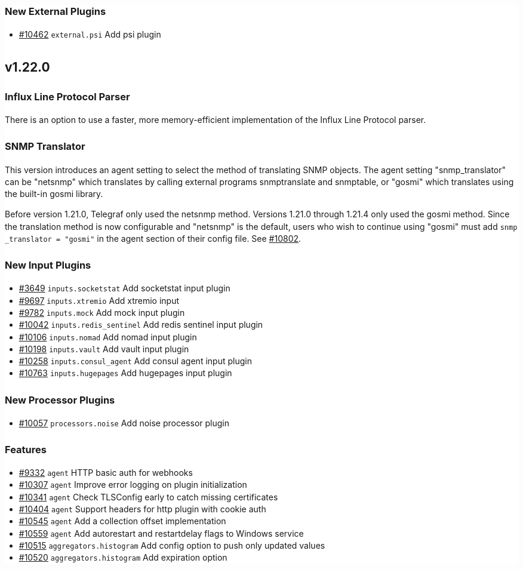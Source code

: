 ### New External Plugins

- [#10462](https://github.com/influxdata/telegraf/pull/10462) `external.psi` Add psi plugin

## v1.22.0

### Influx Line Protocol Parser

There is an option to use a faster, more memory-efficient
implementation of the Influx Line Protocol parser.

### SNMP Translator

This version introduces an agent setting to select the method of
translating SNMP objects. The agent setting "snmp_translator" can be
"netsnmp" which translates by calling external programs snmptranslate
and snmptable, or "gosmi" which translates using the built-in gosmi
library.

Before version 1.21.0, Telegraf only used the netsnmp method. Versions
1.21.0 through 1.21.4 only used the gosmi method. Since the
translation method is now configurable and "netsnmp" is the default,
users who wish to continue using "gosmi" must add `snmp_translator =
"gosmi"` in the agent section of their config file. See
[#10802](https://github.com/influxdata/telegraf/pull/10802).

### New Input Plugins

- [#3649](https://github.com/influxdata/telegraf/pull/3649) `inputs.socketstat` Add socketstat input plugin
- [#9697](https://github.com/influxdata/telegraf/pull/9697) `inputs.xtremio` Add xtremio input
- [#9782](https://github.com/influxdata/telegraf/pull/9782) `inputs.mock` Add mock input plugin
- [#10042](https://github.com/influxdata/telegraf/pull/10042) `inputs.redis_sentinel` Add redis sentinel input plugin
- [#10106](https://github.com/influxdata/telegraf/pull/10106) `inputs.nomad` Add nomad input plugin
- [#10198](https://github.com/influxdata/telegraf/pull/10198) `inputs.vault` Add vault input plugin
- [#10258](https://github.com/influxdata/telegraf/pull/10258) `inputs.consul_agent` Add consul agent input plugin
- [#10763](https://github.com/influxdata/telegraf/pull/10763) `inputs.hugepages` Add hugepages input plugin

### New Processor Plugins

- [#10057](https://github.com/influxdata/telegraf/pull/10057) `processors.noise` Add noise processor plugin

### Features

- [#9332](https://github.com/influxdata/telegraf/pull/9332) `agent` HTTP basic auth for webhooks
- [#10307](https://github.com/influxdata/telegraf/pull/10307) `agent` Improve error logging on plugin initialization
- [#10341](https://github.com/influxdata/telegraf/pull/10341) `agent` Check TLSConfig early to catch missing certificates
- [#10404](https://github.com/influxdata/telegraf/pull/10404) `agent` Support headers for http plugin with cookie auth
- [#10545](https://github.com/influxdata/telegraf/pull/10545) `agent` Add a collection offset implementation
- [#10559](https://github.com/influxdata/telegraf/pull/10559) `agent` Add autorestart and restartdelay flags to Windows service
- [#10515](https://github.com/influxdata/telegraf/pull/10515) `aggregators.histogram` Add config option to push only updated values
- [#10520](https://github.com/influxdata/telegraf/pull/10520) `aggregators.histogram` Add expiration option